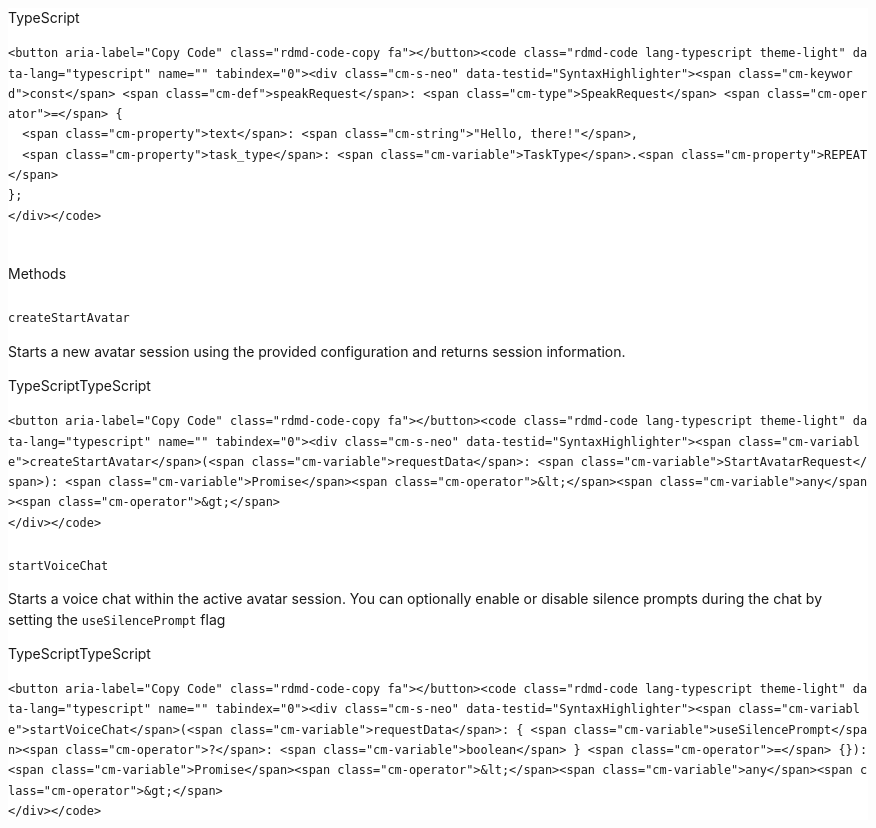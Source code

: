 TypeScript

```
<button aria-label="Copy Code" class="rdmd-code-copy fa"></button><code class="rdmd-code lang-typescript theme-light" data-lang="typescript" name="" tabindex="0"><div class="cm-s-neo" data-testid="SyntaxHighlighter"><span class="cm-keyword">const</span> <span class="cm-def">speakRequest</span>: <span class="cm-type">SpeakRequest</span> <span class="cm-operator">=</span> {
  <span class="cm-property">text</span>: <span class="cm-string">"Hello, there!"</span>,
  <span class="cm-property">task_type</span>: <span class="cm-variable">TaskType</span>.<span class="cm-property">REPEAT</span>
};
</div></code>
```

# 

Methods

[](https://docs.heygen.com/docs/streaming-avatar-sdk-reference#methods)

### 

`createStartAvatar`

[](https://docs.heygen.com/docs/streaming-avatar-sdk-reference#createstartavatar)

Starts a new avatar session using the provided configuration and returns session information.

TypeScriptTypeScript

```
<button aria-label="Copy Code" class="rdmd-code-copy fa"></button><code class="rdmd-code lang-typescript theme-light" data-lang="typescript" name="" tabindex="0"><div class="cm-s-neo" data-testid="SyntaxHighlighter"><span class="cm-variable">createStartAvatar</span>(<span class="cm-variable">requestData</span>: <span class="cm-variable">StartAvatarRequest</span>): <span class="cm-variable">Promise</span><span class="cm-operator">&lt;</span><span class="cm-variable">any</span><span class="cm-operator">&gt;</span>
</div></code>
```

### 

`startVoiceChat`

[](https://docs.heygen.com/docs/streaming-avatar-sdk-reference#startvoicechat)

Starts a voice chat within the active avatar session. You can optionally enable or disable silence prompts during the chat by setting the `useSilencePrompt` flag

TypeScriptTypeScript

```
<button aria-label="Copy Code" class="rdmd-code-copy fa"></button><code class="rdmd-code lang-typescript theme-light" data-lang="typescript" name="" tabindex="0"><div class="cm-s-neo" data-testid="SyntaxHighlighter"><span class="cm-variable">startVoiceChat</span>(<span class="cm-variable">requestData</span>: { <span class="cm-variable">useSilencePrompt</span><span class="cm-operator">?</span>: <span class="cm-variable">boolean</span> } <span class="cm-operator">=</span> {}): <span class="cm-variable">Promise</span><span class="cm-operator">&lt;</span><span class="cm-variable">any</span><span class="cm-operator">&gt;</span>
</div></code>
```
